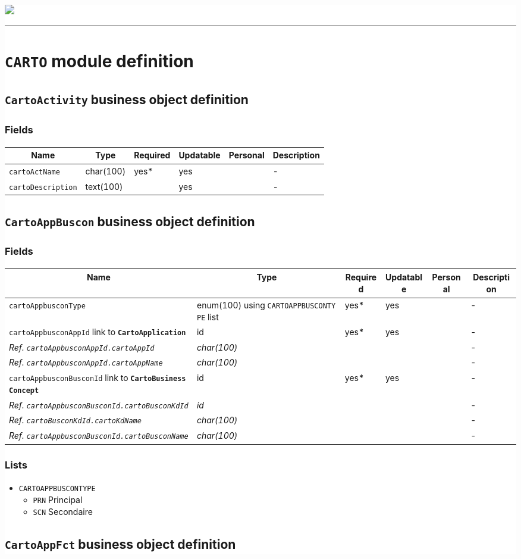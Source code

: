
![](https://docs.simplicite.io//logos/logo250.png)
* * *

`CARTO` module definition
=========================



`CartoActivity` business object definition
------------------------------------------



### Fields

| Name                                                         | Type                                     | Required | Updatable | Personal | Description                                                                      |
|--------------------------------------------------------------|------------------------------------------|----------|-----------|----------|----------------------------------------------------------------------------------|
| `cartoActName`                                               | char(100)                                | yes*     | yes       |          | -                                                                                |
| `cartoDescription`                                           | text(100)                                |          | yes       |          | -                                                                                |

`CartoAppBuscon` business object definition
-------------------------------------------



### Fields

| Name                                                         | Type                                     | Required | Updatable | Personal | Description                                                                      |
|--------------------------------------------------------------|------------------------------------------|----------|-----------|----------|----------------------------------------------------------------------------------|
| `cartoAppbusconType`                                         | enum(100) using `CARTOAPPBUSCONTYPE` list | yes*     | yes       |          | -                                                                                |
| `cartoAppbusconAppId` link to **`CartoApplication`**         | id                                       | yes*     | yes       |          | -                                                                                |
| _Ref. `cartoAppbusconAppId.cartoAppId`_                      | _char(100)_                              |          |           |          | -                                                                                |
| _Ref. `cartoAppbusconAppId.cartoAppName`_                    | _char(100)_                              |          |           |          | -                                                                                |
| `cartoAppbusconBusconId` link to **`CartoBusinessConcept`**  | id                                       | yes*     | yes       |          | -                                                                                |
| _Ref. `cartoAppbusconBusconId.cartoBusconKdId`_              | _id_                                     |          |           |          | -                                                                                |
| _Ref. `cartoBusconKdId.cartoKdName`_                         | _char(100)_                              |          |           |          | -                                                                                |
| _Ref. `cartoAppbusconBusconId.cartoBusconName`_              | _char(100)_                              |          |           |          | -                                                                                |

### Lists

* `CARTOAPPBUSCONTYPE`
    - `PRN` Principal
    - `SCN` Secondaire

`CartoAppFct` business object definition
----------------------------------------

